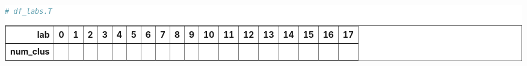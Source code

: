 

```python
# df_labs.T
```




<div>
<style scoped>
    .dataframe tbody tr th:only-of-type {
        vertical-align: middle;
    }

    .dataframe tbody tr th {
        vertical-align: top;
    }

    .dataframe thead th {
        text-align: right;
    }
</style>
<table border="1" class="dataframe">
  <thead>
    <tr style="text-align: right;">
      <th>lab</th>
      <th>0</th>
      <th>1</th>
      <th>2</th>
      <th>3</th>
      <th>4</th>
      <th>5</th>
      <th>6</th>
      <th>7</th>
      <th>8</th>
      <th>9</th>
      <th>10</th>
      <th>11</th>
      <th>12</th>
      <th>13</th>
      <th>14</th>
      <th>15</th>
      <th>16</th>
      <th>17</th>
    </tr>
    <tr>
      <th>num_clus</th>
      <th></th>
      <th></th>
      <th></th>
      <th></th>
      <th></th>
      <th></th>
      <th></th>
      <th></th>
      <th></th>
      <th></th>
      <th></th>
      <th></th>
      <th></th>
      <th></th>
      <th></th>
      <th></th>
      <th></th>
      <th></th>
    </tr>
  </thead>